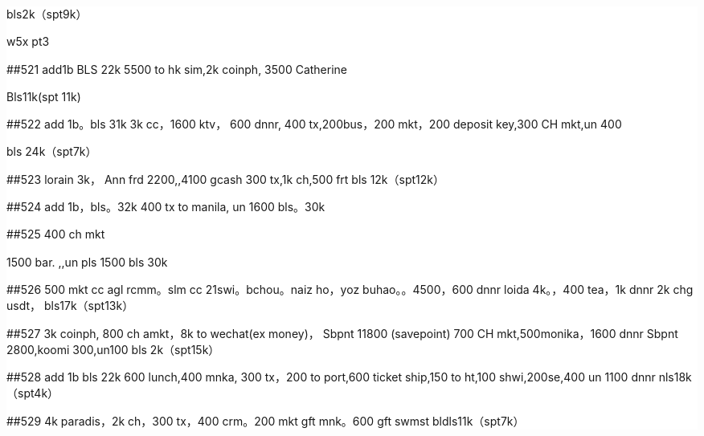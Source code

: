 bls2k（spt9k）

w5x pt3

##521   add1b BLS 22k
5500 to hk sim,2k coinph,
3500 Catherine 

Bls11k(spt 11k) 

##522
add 1b。bls 31k
3k cc，1600 ktv，
600 dnnr, 400 tx,200bus，200 mkt，200 deposit key,300 CH mkt,un 400 

bls 24k（spt7k） 

##523
lorain 3k， Ann frd 2200,,4100 gcash
300 tx,1k ch,500 frt
bls 12k（spt12k） 

##524
add 1b，bls。32k
400 tx to manila, un 1600
bls。30k 

##525
400 ch mkt 

1500 bar. ,,un pls 1500
bls 30k 

##526
500 mkt
cc agl rcmm。slm cc 21swi。bchou。naiz ho，yoz buhao。。4500，600 dnnr
loida 4k。，400 tea，1k dnnr
2k chg usdt，
bls17k（spt13k） 

##527
3k coinph,
800 ch amkt，8k to wechat(ex money)，
Sbpnt 11800 (savepoint)
700 CH mkt,500monika，1600 dnnr
Sbpnt 2800,koomi 300,un100
bls 2k（spt15k） 

##528
add 1b bls 22k
600 lunch,400 mnka,
300 tx，200 to port,600 ticket ship,150 to ht,100 shwi,200se,400 un
1100 dnnr
nls18k（spt4k） 

##529
4k paradis，2k ch，300 tx，400 crm。200 mkt gft mnk。600 gft swmst 
bldls11k（spt7k）
